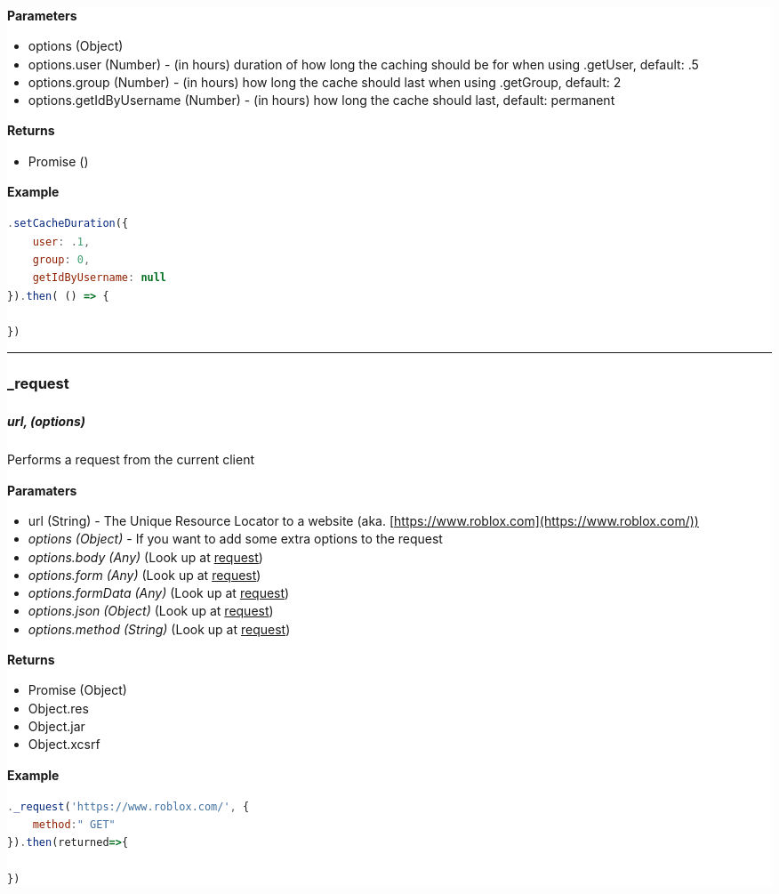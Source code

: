 **Parameters**
- options (Object)
- options.user (Number) - (in hours) duration of how long the caching should be for when using .getUser, default: .5
- options.group (Number) - (in hours) how long the cache should last when using .getGroup, default: 2
- options.getIdByUsername (Number) - (in hours) how long the cache should last, default: permanent

**Returns**
- Promise ()

**Example**
```JavaScript
.setCacheDuration({
    user: .1,
    group: 0,
    getIdByUsername: null
}).then( () => {

})
```


***


### _request
##### url, *(options*)
Performs a request from the current client

**Paramaters**
- url (String) - The Unique Resource Locator to a website (aka. [https://www.roblox.com](https://www.roblox.com/))
- *options (Object)* - If you want to add some extra options to the request
- *options.body (Any)* (Look up at [request](https://www.npmjs.com/package/request))
- *options.form (Any)* (Look up at [request](https://www.npmjs.com/package/request))
- *options.formData (Any)* (Look up at [request](https://www.npmjs.com/package/request))
- *options.json (Object)* (Look up at [request](https://www.npmjs.com/package/request))
- *options.method (String)* (Look up at [request](https://www.npmjs.com/package/request))


**Returns**
- Promise (Object)
- Object.res
- Object.jar
- Object.xcsrf

**Example**
```JavaScript
._request('https://www.roblox.com/', {
    method:" GET"
}).then(returned=>{

})
```
